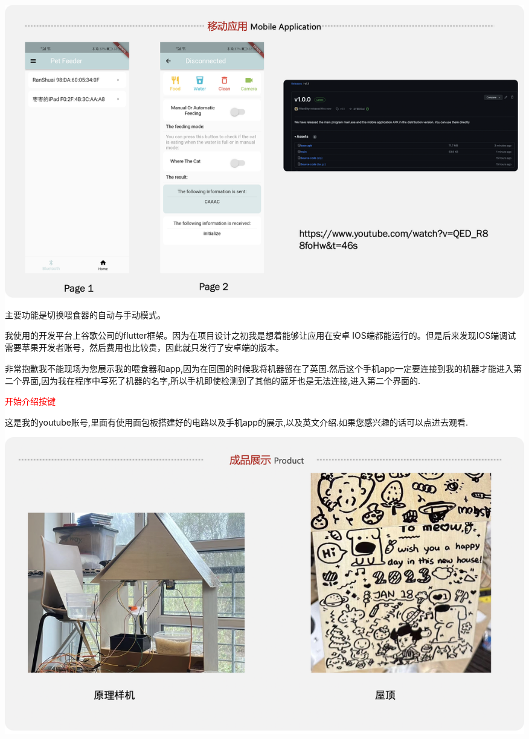 ![](assets/Pasted%20image%2020231101102718.png)

主要功能是切换喂食器的自动与手动模式。


我使用的开发平台上谷歌公司的flutter框架。因为在项目设计之初我是想着能够让应用在安卓 IOS端都能运行的。但是后来发现IOS端调试需要苹果开发者账号，然后费用也比较贵，因此就只发行了安卓端的版本。

非常抱歉我不能现场为您展示我的喂食器和app,因为在回国的时候我将机器留在了英国.然后这个手机app一定要连接到我的机器才能进入第二个界面,因为我在程序中写死了机器的名字,所以手机即使检测到了其他的蓝牙也是无法连接,进入第二个界面的.

<font color="#ff0000">开始介绍按键</font>

这是我的youtube账号,里面有使用面包板搭建好的电路以及手机app的展示,以及英文介绍.如果您感兴趣的话可以点进去观看.


![](assets/Pasted%20image%2020231101103148.png)
